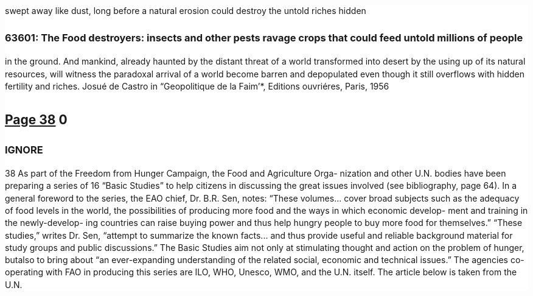 swept away like dust, long before a natural 
erosion could destroy the untold riches hidden 


### 63601: The Food destroyers: insects and other pests ravage crops that could feed untold millions of people

in the ground. And mankind, already haunted by 
the distant threat of a world transformed into 
desert by the using up of its natural resources, 
will witness the paradoxal arrival of a world 
become barren and depopulated even though it 
still overflows with hidden fertility and riches. 
Josué de Castro 
in “Geopolitique de la Faim’*, Editions ouvriéres, Paris, 1956

## [Page 38](https://demo.humlab.umu.se/courier/063738engo.pdf#page=38) 0

### IGNORE

38 
As part of the Freedom from Hunger 
Campaign, the Food and Agriculture Orga- 
nization and other U.N. bodies have been 
preparing a series of 16 “Basic Studies” 
to help citizens in discussing the great 
issues involved (see bibliography, page 64). 
In a general foreword to the series, the 
EAO chief, Dr. B.R. Sen, notes: “These 
volumes... cover broad subjects such as 
the adequacy of food levels in the world, 
the possibilities of producing more food 
and the ways in which economic develop- 
ment and training in the newly-develop- 
ing countries can raise buying power and 
thus help hungry people to buy more food 
for themselves.” “These studies,” writes 
Dr. Sen, “attempt to summarize the known 
facts... and thus provide useful and reliable 
background material for study groups and 
public discussions.” The Basic Studies aim 
not only at stimulating thought and action 
on the problem of hunger, butalso to bring 
about “an ever-expanding understanding of 
the related social, economic and technical 
issues.” The agencies co-operating with 
FAO in producing this series are ILO, 
WHO, Unesco, WMO, and the U.N. itself. 
The article below is taken from the U.N. 

